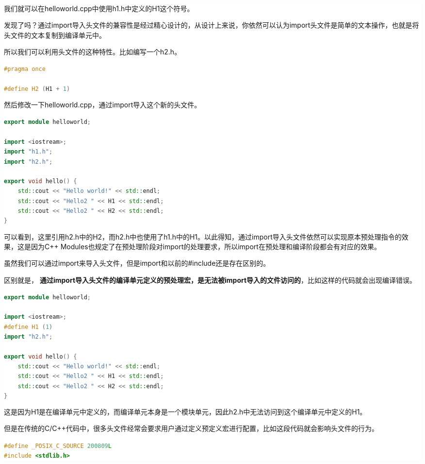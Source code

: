 我们就可以在helloworld.cpp中使用h1.h中定义的H1这个符号。

发现了吗？通过import导入头文件的兼容性是经过精心设计的，从设计上来说，你依然可以认为import头文件是简单的文本操作，也就是将头文件的文本复制到编译单元中。

所以我们可以利用头文件的这种特性。比如编写一个h2.h。

```c++
#pragma once

#define H2 (H1 + 1)

```

然后修改一下helloworld.cpp，通过import导入这个新的头文件。

```c++
export module helloworld;

import <iostream>;
import "h1.h";
import "h2.h";

export void hello() {
    std::cout << "Hello world!" << std::endl;
    std::cout << "Hello2 " << H1 << std::endl;
    std::cout << "Hello2 " << H2 << std::endl;
}

```

可以看到，这里引用h2.h中的H2，而h2.h中也使用了h1.h中的H1。以此得知，通过import导入头文件依然可以实现原本预处理指令的效果，这是因为C++ Modules也规定了在预处理阶段对import的处理要求，所以import在预处理和编译阶段都会有对应的效果。

虽然我们可以通过import来导入头文件，但是import和以前的#include还是存在区别的。

区别就是， **通过import导入头文件的编译单元定义的预处理宏，是无法被import导入的文件访问的**，比如这样的代码就会出现编译错误。

```c++
export module helloworld;

import <iostream>;
#define H1 (1)
import "h2.h";

export void hello() {
    std::cout << "Hello world!" << std::endl;
    std::cout << "Hello2 " << H1 << std::endl;
    std::cout << "Hello2 " << H2 << std::endl;
}

```

这是因为H1是在编译单元中定义的，而编译单元本身是一个模块单元，因此h2.h中无法访问到这个编译单元中定义的H1。

但是在传统的C/C++代码中，很多头文件经常会要求用户通过定义预定义宏进行配置，比如这段代码就会影响头文件的行为。

```c++
#define _POSIX_C_SOURCE 200809L
#include <stdlib.h>

```

